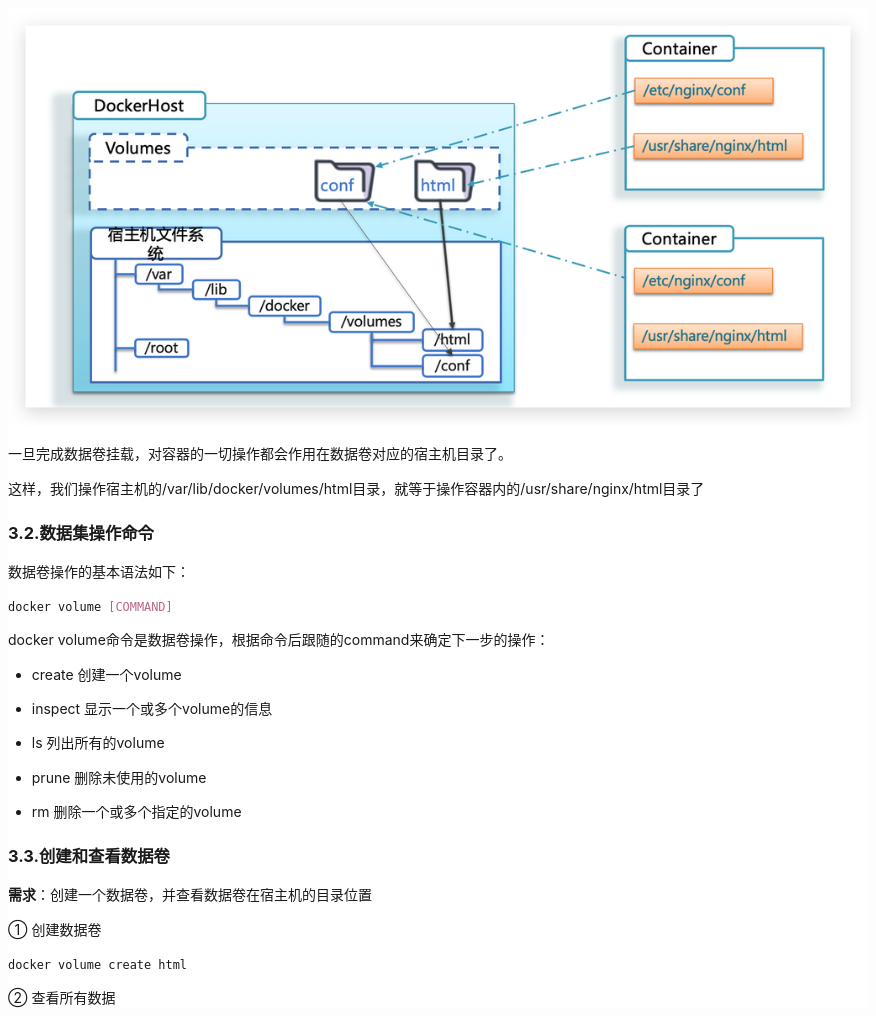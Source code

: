 ![img](./assets/%E3%80%90Docker%E3%80%9102%EF%BC%9ADocker%E5%9F%BA%E6%9C%AC%E5%91%BD%E4%BB%A4/1637479589127-74f41574-4066-4bbe-85b2-86eca160c170.png)

一旦完成数据卷挂载，对容器的一切操作都会作用在数据卷对应的宿主机目录了。

这样，我们操作宿主机的/var/lib/docker/volumes/html目录，就等于操作容器内的/usr/share/nginx/html目录了

### 3.2.数据集操作命令

数据卷操作的基本语法如下：

```sh
docker volume [COMMAND]
```

docker volume命令是数据卷操作，根据命令后跟随的command来确定下一步的操作：

- create 创建一个volume
- inspect 显示一个或多个volume的信息

- ls 列出所有的volume
- prune 删除未使用的volume

- rm 删除一个或多个指定的volume

### 3.3.创建和查看数据卷

**需求**：创建一个数据卷，并查看数据卷在宿主机的目录位置

① 创建数据卷

```sh
docker volume create html
```

② 查看所有数据
